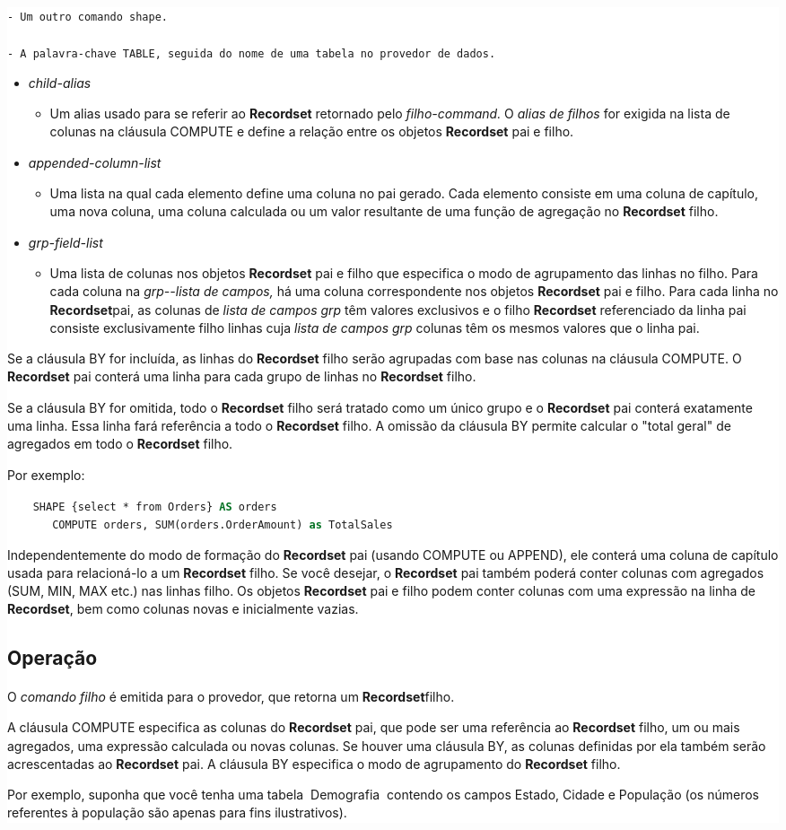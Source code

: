     - Um outro comando shape.
    
    - A palavra-chave TABLE, seguida do nome de uma tabela no provedor de dados.

- *child-alias*

  - Um alias usado para se referir ao **Recordset** retornado pelo *filho-command.* O *alias de filhos* for exigida na lista de colunas na cláusula COMPUTE e define a relação entre os objetos **Recordset** pai e filho.

- *appended-column-list*

  - Uma lista na qual cada elemento define uma coluna no pai gerado. Cada elemento consiste em uma coluna de capítulo, uma nova coluna, uma coluna calculada ou um valor resultante de uma função de agregação no **Recordset** filho.

- *grp-field-list*

  - Uma lista de colunas nos objetos **Recordset** pai e filho que especifica o modo de agrupamento das linhas no filho. Para cada coluna na *grp--lista de campos,* há uma coluna correspondente nos objetos **Recordset** pai e filho. Para cada linha no **Recordset**pai, as colunas de *lista de campos grp* têm valores exclusivos e o filho **Recordset** referenciado da linha pai consiste exclusivamente filho linhas cuja *lista de campos grp* colunas têm os mesmos valores que o linha pai.

Se a cláusula BY for incluída, as linhas do **Recordset** filho serão agrupadas com base nas colunas na cláusula COMPUTE. O **Recordset** pai conterá uma linha para cada grupo de linhas no **Recordset** filho.

Se a cláusula BY for omitida, todo o **Recordset** filho será tratado como um único grupo e o **Recordset** pai conterá exatamente uma linha. Essa linha fará referência a todo o **Recordset** filho. A omissão da cláusula BY permite calcular o "total geral" de agregados em todo o **Recordset** filho.

Por exemplo:

```vb
    SHAPE {select * from Orders} AS orders
       COMPUTE orders, SUM(orders.OrderAmount) as TotalSales
```

Independentemente do modo de formação do **Recordset** pai (usando COMPUTE ou APPEND), ele conterá uma coluna de capítulo usada para relacioná-lo a um **Recordset** filho. Se você desejar, o **Recordset** pai também poderá conter colunas com agregados (SUM, MIN, MAX etc.) nas linhas filho. Os objetos **Recordset** pai e filho podem conter colunas com uma expressão na linha de **Recordset**, bem como colunas novas e inicialmente vazias.

## <a name="operation"></a>Operação

O *comando filho* é emitida para o provedor, que retorna um **Recordset**filho.

A cláusula COMPUTE especifica as colunas do **Recordset** pai, que pode ser uma referência ao **Recordset** filho, um ou mais agregados, uma expressão calculada ou novas colunas. Se houver uma cláusula BY, as colunas definidas por ela também serão acrescentadas ao **Recordset** pai. A cláusula BY especifica o modo de agrupamento do **Recordset** filho.

Por exemplo, suponha que você tenha uma tabela  Demografia  contendo os campos Estado, Cidade e População (os números referentes à população são apenas para fins ilustrativos).
